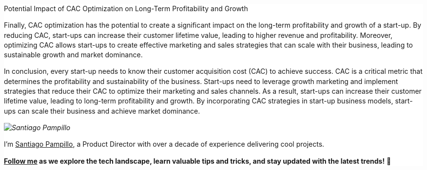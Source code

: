 Potential Impact of CAC Optimization on Long-Term Profitability and Growth

Finally, CAC optimization has the potential to create a significant impact on the long-term profitability and growth of a start-up. By reducing CAC, start-ups can increase their customer lifetime value, leading to higher revenue and profitability. Moreover, optimizing CAC allows start-ups to create effective marketing and sales strategies that can scale with their business, leading to sustainable growth and market dominance.

In conclusion, every start-up needs to know their customer acquisition cost (CAC) to achieve success. CAC is a critical metric that determines the profitability and sustainability of the business. Start-ups need to leverage growth marketing and implement strategies that reduce their CAC to optimize their marketing and sales channels. As a result, start-ups can increase their customer lifetime value, leading to long-term profitability and growth. By incorporating CAC strategies in start-up business models, start-ups can scale their business and achieve market dominance.

*![Santiago Pampillo](https://miro.medium.com/v2/resize:fit:534/format:webp/1*UIMNRdYU_gSmc5pCT4DvoA.png "Santiago Pampillo Profile")*

I’m [Santiago Pampillo](https://www.linkedin.com/in/santiagopampillo/), a Product Director with over a decade of experience delivering cool projects.

**[Follow me](www.linkedin.com/comm/mynetwork/discovery-see-all?usecase=PEOPLE_FOLLOWS&followMember=santiagopampillo) as we explore the tech landscape, learn valuable tips and tricks, and stay updated with the latest trends!** 🚀